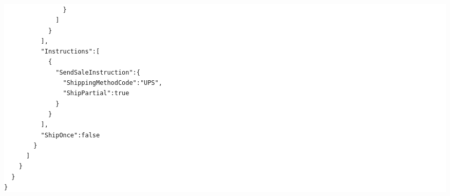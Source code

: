 ~~~
                }
              ]
            }
          ],
          "Instructions":[
            {
              "SendSaleInstruction":{
                "ShippingMethodCode":"UPS",
                "ShipPartial":true
              }
            }
          ],
          "ShipOnce":false
        }
      ]
    }
  }
}
~~~

